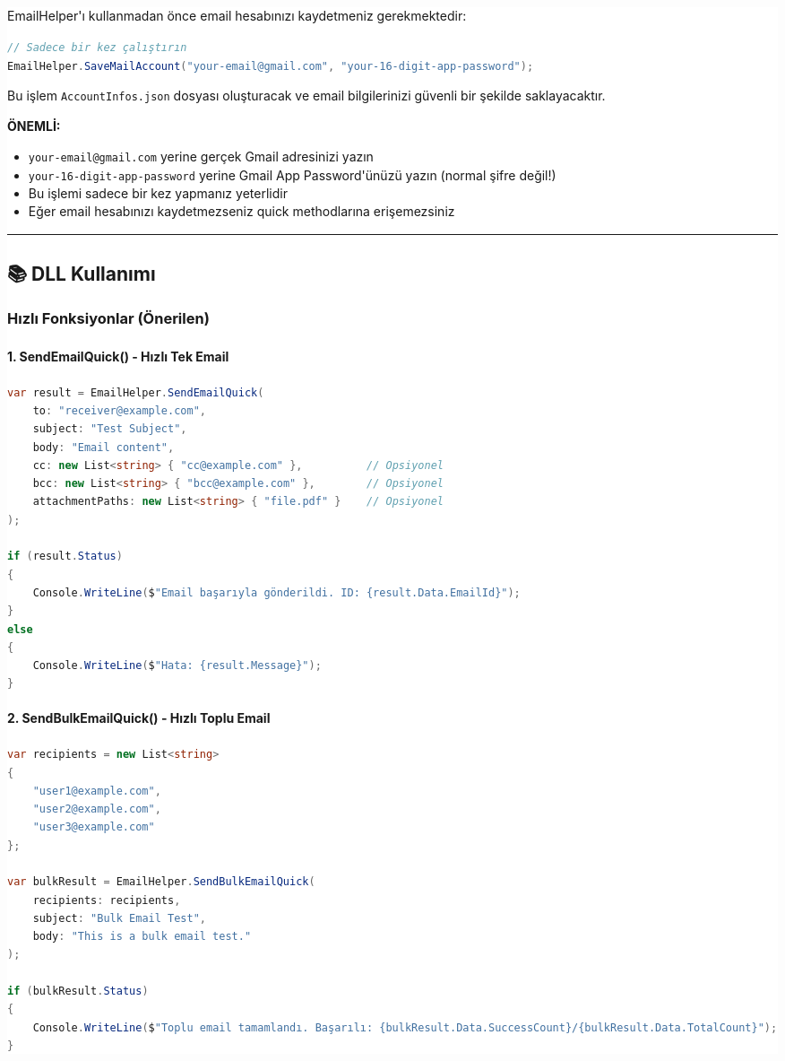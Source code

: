 EmailHelper'ı kullanmadan önce email hesabınızı kaydetmeniz gerekmektedir:

```csharp
// Sadece bir kez çalıştırın
EmailHelper.SaveMailAccount("your-email@gmail.com", "your-16-digit-app-password");
```

Bu işlem `AccountInfos.json` dosyası oluşturacak ve email bilgilerinizi güvenli bir şekilde saklayacaktır.

**ÖNEMLİ:** 
- `your-email@gmail.com` yerine gerçek Gmail adresinizi yazın
- `your-16-digit-app-password` yerine Gmail App Password'ünüzü yazın (normal şifre değil!)
- Bu işlemi sadece bir kez yapmanız yeterlidir
- Eğer email hesabınızı kaydetmezseniz quick methodlarına erişemezsiniz

---

## 📚 DLL Kullanımı

### Hızlı Fonksiyonlar (Önerilen)

#### 1. SendEmailQuick() - Hızlı Tek Email
```csharp
var result = EmailHelper.SendEmailQuick(
    to: "receiver@example.com",
    subject: "Test Subject",
    body: "Email content",
    cc: new List<string> { "cc@example.com" },          // Opsiyonel
    bcc: new List<string> { "bcc@example.com" },        // Opsiyonel
    attachmentPaths: new List<string> { "file.pdf" }    // Opsiyonel
);

if (result.Status)
{
    Console.WriteLine($"Email başarıyla gönderildi. ID: {result.Data.EmailId}");
}
else
{
    Console.WriteLine($"Hata: {result.Message}");
}
```

#### 2. SendBulkEmailQuick() - Hızlı Toplu Email
```csharp
var recipients = new List<string> 
{ 
    "user1@example.com", 
    "user2@example.com", 
    "user3@example.com" 
};

var bulkResult = EmailHelper.SendBulkEmailQuick(
    recipients: recipients,
    subject: "Bulk Email Test",
    body: "This is a bulk email test."
);

if (bulkResult.Status)
{
    Console.WriteLine($"Toplu email tamamlandı. Başarılı: {bulkResult.Data.SuccessCount}/{bulkResult.Data.TotalCount}");
}
```
